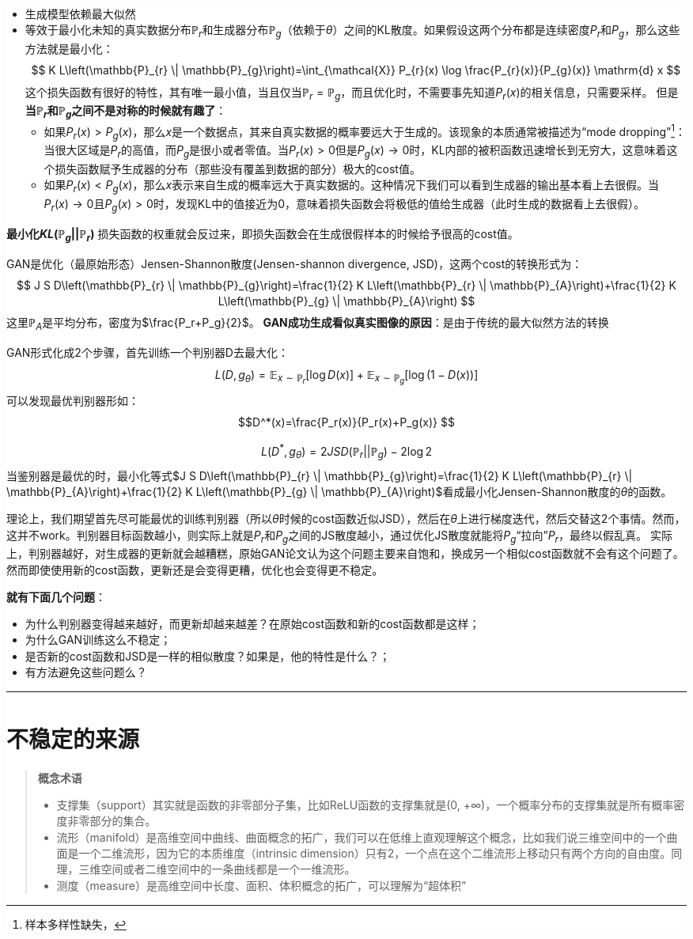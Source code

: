 - 生成模型依赖最大似然
- 等效于最小化未知的真实数据分布$\mathbb{P}_r$和生成器分布$\mathbb{P}_g$（依赖于$\theta$）之间的KL散度。如果假设这两个分布都是连续密度$P_r$和$P_g$，那么这些方法就是最小化：
$$
K L\left(\mathbb{P}_{r} \| \mathbb{P}_{g}\right)=\int_{\mathcal{X}} P_{r}(x) \log \frac{P_{r}(x)}{P_{g}(x)} \mathrm{d} x
$$
这个损失函数有很好的特性，其有唯一最小值，当且仅当$\mathbb{P}_r = \mathbb{P}_g$，而且优化时，不需要事先知道$P_r(x)$的相关信息，只需要采样。
但是**当$\mathbb{P}_r$和$\mathbb{P}_g$之间不是对称的时候就有趣了**：
    - 如果$P_r(x)>P_g(x)$，那么$x$是一个数据点，其来自真实数据的概率要远大于生成的。该现象的本质通常被描述为“mode dropping”[^modedropping]：当很大区域是$P_r$的高值，而$P_g$是很小或者零值。当$P_r(x)>0$但是$P_g(x)\rightarrow 0$时，KL内部的被积函数迅速增长到无穷大，这意味着这个损失函数赋予生成器的分布（那些没有覆盖到数据的部分）极大的cost值。
    - 如果$P_r(x)<P_g(x)$，那么$x$表示来自生成的概率远大于真实数据的。这种情况下我们可以看到生成器的输出基本看上去很假。当$P_r(x) \rightarrow 0$且$P_g(x)>0$时，发现KL中的值接近为0，意味着损失函数会将极低的值给生成器（此时生成的数据看上去很假）。
[^modedropping]:样本多样性缺失，

**最小化$KL(\mathbb{P}_g||\mathbb{P}_r)$**
损失函数的权重就会反过来，即损失函数会在生成很假样本的时候给予很高的cost值。

GAN是优化（最原始形态）Jensen-Shannon散度(Jensen-shannon divergence, JSD)，这两个cost的转换形式为：
$$
J S D\left(\mathbb{P}_{r} \| \mathbb{P}_{g}\right)=\frac{1}{2} K L\left(\mathbb{P}_{r} \| \mathbb{P}_{A}\right)+\frac{1}{2} K L\left(\mathbb{P}_{g} \| \mathbb{P}_{A}\right)
$$
这里$\mathbb{P}_A$是平均分布，密度为$\frac{P_r+P_g}{2}$。
**GAN成功生成看似真实图像的原因**：是由于传统的最大似然方法的转换

GAN形式化成2个步骤，首先训练一个判别器D去最大化：
$$L(D,g_{\theta})=\mathbb{E}_{x\sim \mathbb{P}_r}\left[ \log D(x)\right]+\mathbb{E}_{x\sim \mathbb{P}_g}\left[ \log(1-D(x))\right] $$
可以发现最优判别器形如：
$$D^*(x)=\frac{P_r(x)}{P_r(x)+P_g(x)} $$

$$L(D^*,g_{\theta})=2JSD(\mathbb{P}_r||\mathbb{P}_g)-2\log2$$
当鉴别器是最优的时，最小化等式$J S D\left(\mathbb{P}_{r} \| \mathbb{P}_{g}\right)=\frac{1}{2} K L\left(\mathbb{P}_{r} \| \mathbb{P}_{A}\right)+\frac{1}{2} K L\left(\mathbb{P}_{g} \| \mathbb{P}_{A}\right)$看成最小化Jensen-Shannon散度的$\theta$的函数。

理论上，我们期望首先尽可能最优的训练判别器（所以$\theta$时候的cost函数近似JSD），然后在$\theta$上进行梯度迭代，然后交替这2个事情。然而，这并不work。判别器目标函数越小，则实际上就是$P_r$和$P_g$之间的JS散度越小，通过优化JS散度就能将$P_g$“拉向”$P_r$，最终以假乱真。
实际上，判别器越好，对生成器的更新就会越糟糕，原始GAN论文认为这个问题主要来自饱和，换成另一个相似cost函数就不会有这个问题了。然而即使使用新的cost函数，更新还是会变得更糟，优化也会变得更不稳定。


**就有下面几个问题**：

- 为什么判别器变得越来越好，而更新却越来越差？在原始cost函数和新的cost函数都是这样；
- 为什么GAN训练这么不稳定；
- 是否新的cost函数和JSD是一样的相似散度？如果是，他的特性是什么？；
- 有方法避免这些问题么？

---

# 不稳定的来源
>**概念术语**
>- 支撑集（support）其实就是函数的非零部分子集，比如ReLU函数的支撑集就是(0, +$\infty$)，一个概率分布的支撑集就是所有概率密度非零部分的集合。
>- 流形（manifold）是高维空间中曲线、曲面概念的拓广，我们可以在低维上直观理解这个概念，比如我们说三维空间中的一个曲面是一个二维流形，因为它的本质维度（intrinsic dimension）只有2，一个点在这个二维流形上移动只有两个方向的自由度。同理，三维空间或者二维空间中的一条曲线都是一个一维流形。
>- 测度（measure）是高维空间中长度、面积、体积概念的拓广，可以理解为“超体积”
